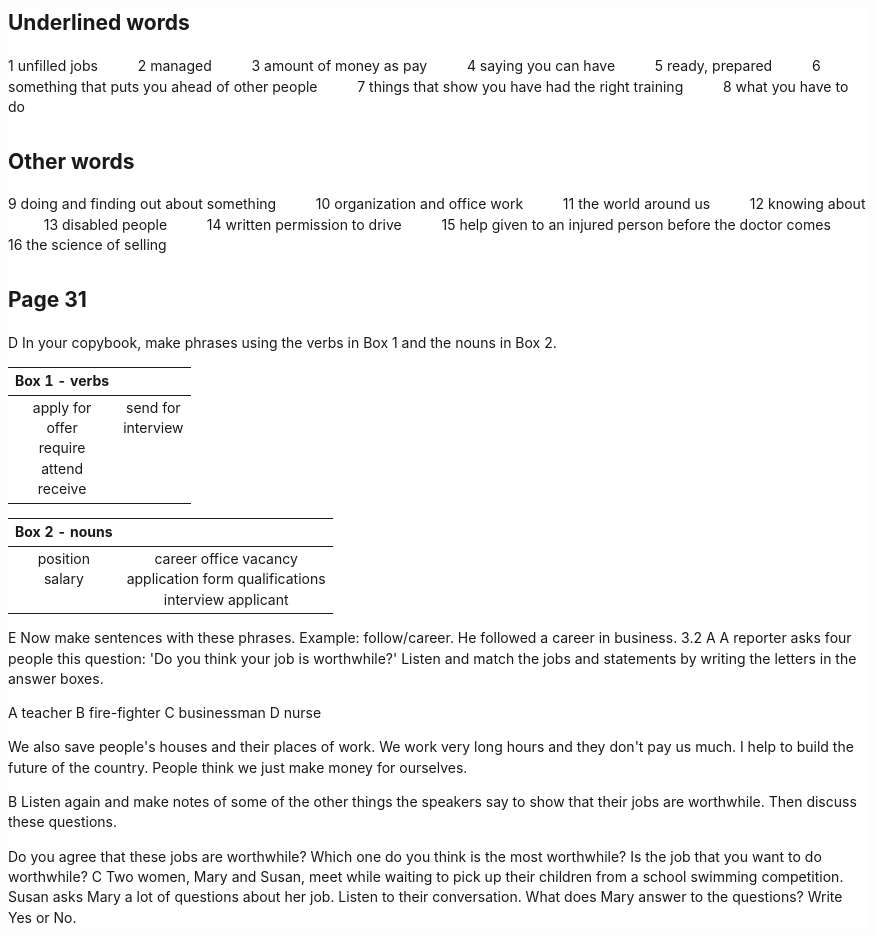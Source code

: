 ## Underlined words

1 unfilled jobs $\qquad$
2 managed $\qquad$
3 amount of money as pay $\qquad$
4 saying you can have $\qquad$
5 ready, prepared $\qquad$
6 something that puts you ahead of other people $\qquad$
7 things that show you have had the right training $\qquad$
8 what you have to do $\qquad$

## Other words

9 doing and finding out about something $\qquad$
10 organization and office work $\qquad$
11 the world around us $\qquad$
12 knowing about $\qquad$
13 disabled people $\qquad$
14 written permission to drive $\qquad$
15 help given to an injured person before the doctor comes $\qquad$
16 the science of selling $\qquad$

## Page 31

D In your copybook, make phrases using the verbs in Box 1 and the nouns in Box 2.

| Box 1 - verbs |  |
| :--: | :--: |
| apply for <br> offer <br> require <br> attend <br> receive | send for <br> interview |


| Box 2 - nouns |  |
| :--: | :--: |
| position <br> salary | career office vacancy <br> application form qualifications <br> interview applicant |

E Now make sentences with these phrases.
Example:
follow/career. He followed a career in business.
3.2 A A reporter asks four people this question: 'Do you think your job is worthwhile?' Listen and match the jobs and statements by writing the letters in the answer boxes.

A teacher B fire-fighter C businessman D nurse

We also save people's houses and their places of work.
We work very long hours and they don't pay us much.
I help to build the future of the country.
People think we just make money for ourselves.

B Listen again and make notes of some of the other things the speakers say to show that their jobs are worthwhile. Then discuss these questions.

Do you agree that these jobs are worthwhile?
Which one do you think is the most worthwhile?
Is the job that you want to do worthwhile?
C Two women, Mary and Susan, meet while waiting to pick up their children from a school swimming competition. Susan asks Mary a lot of questions about her job. Listen to their conversation. What does Mary answer to the questions? Write Yes or No.
